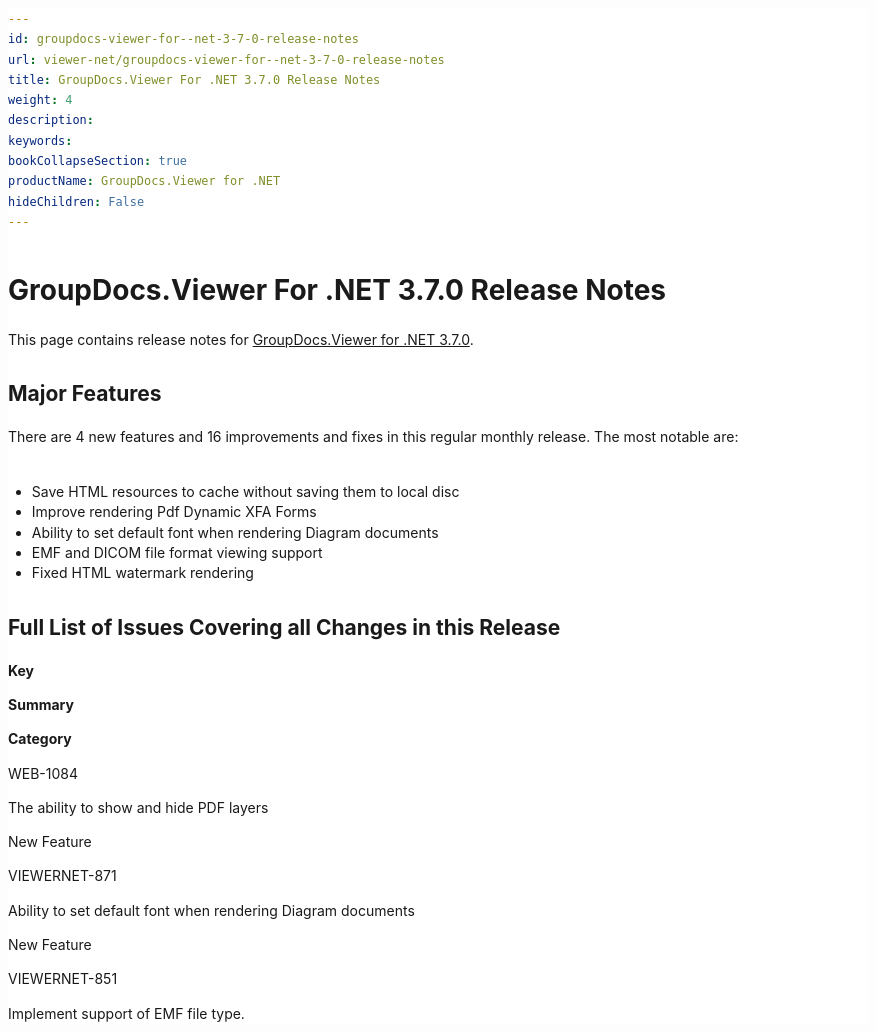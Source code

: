 ```yaml
---
id: groupdocs-viewer-for--net-3-7-0-release-notes
url: viewer-net/groupdocs-viewer-for--net-3-7-0-release-notes
title: GroupDocs.Viewer For .NET 3.7.0 Release Notes
weight: 4
description: 
keywords: 
bookCollapseSection: true
productName: GroupDocs.Viewer for .NET
hideChildren: False
---
```


# GroupDocs.Viewer For .NET 3.7.0 Release Notes


This page contains release notes for [GroupDocs.Viewer for .NET 3.7.0](http://downloads.groupdocs.com/viewer/net/new-releases/groupdocs.viewer-for-.net-3.7.0/).

## Major Features

There are 4 new features and 16 improvements and fixes in this regular monthly release. The most notable are:  
 

*   Save HTML resources to cache without saving them to local disc
*   Improve rendering Pdf Dynamic XFA Forms
*   Ability to set default font when rendering Diagram documents
*   EMF and DICOM file format viewing support
*   Fixed HTML watermark rendering 

## Full List of Issues Covering all Changes in this Release

**Key**

**Summary**

**Category**

WEB-1084

The ability to show and hide PDF layers

New Feature

VIEWERNET-871

Ability to set default font when rendering Diagram documents

New Feature

VIEWERNET-851

Implement support of EMF file type.
